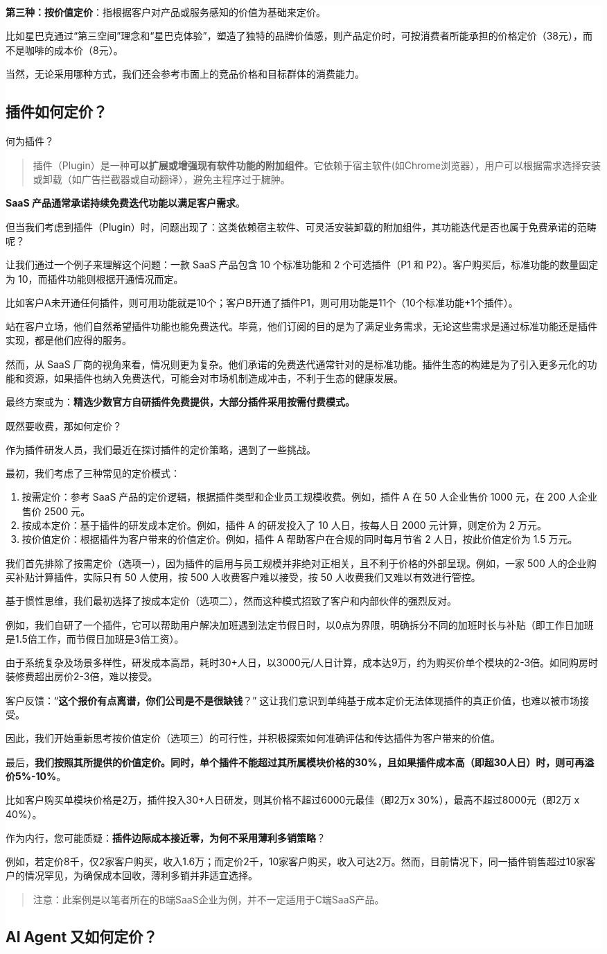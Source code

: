 **第三种：按价值定价**：指根据客户对产品或服务感知的价值为基础来定价。

比如星巴克通过“第三空间”理念和“星巴克体验”，塑造了独特的品牌价值感，则产品定价时，可按消费者所能承担的价格定价（38元），而不是咖啡的成本价（8元）。

当然，无论采用哪种方式，我们还会参考市面上的竞品价格和目标群体的消费能力。

## 插件如何定价？

何为插件？

> 插件（Plugin）是一种**可以扩展或增强现有软件功能的附加组件**。它依赖于宿主软件(如Chrome浏览器），用户可以根据需求选择安装或卸载（如广告拦截器或自动翻译），避免主程序过于臃肿。

**SaaS 产品通常承诺持续免费迭代功能以满足客户需求**。

但当我们考虑到插件（Plugin）时，问题出现了：这类依赖宿主软件、可灵活安装卸载的附加组件，其功能迭代是否也属于免费承诺的范畴呢？

让我们通过一个例子来理解这个问题：一款 SaaS 产品包含 10 个标准功能和 2 个可选插件（P1 和 P2）。客户购买后，标准功能的数量固定为 10，而插件功能则根据开通情况而定。

比如客户A未开通任何插件，则可用功能就是10个；客户B开通了插件P1，则可用功能是11个（10个标准功能+1个插件）。

站在客户立场，他们自然希望插件功能也能免费迭代。毕竟，他们订阅的目的是为了满足业务需求，无论这些需求是通过标准功能还是插件实现，都是他们应得的服务。

然而，从 SaaS 厂商的视角来看，情况则更为复杂。他们承诺的免费迭代通常针对的是标准功能。插件生态的构建是为了引入更多元化的功能和资源，如果插件也纳入免费迭代，可能会对市场机制造成冲击，不利于生态的健康发展。

最终方案或为：**精选少数官方自研插件免费提供，大部分插件采用按需付费模式。**

既然要收费，那如何定价？

作为插件研发人员，我们最近在探讨插件的定价策略，遇到了一些挑战。

最初，我们考虑了三种常见的定价模式：

1.  按需定价：参考 SaaS 产品的定价逻辑，根据插件类型和企业员工规模收费。例如，插件 A 在 50 人企业售价 1000 元，在 200 人企业售价 2500 元。
2.  按成本定价：基于插件的研发成本定价。例如，插件 A 的研发投入了 10 人日，按每人日 2000 元计算，则定价为 2 万元。
3.  按价值定价：根据插件为客户带来的价值定价。例如，插件 A 帮助客户在合规的同时每月节省 2 人日，按此价值定价为 1.5 万元。

我们首先排除了按需定价（选项一），因为插件的启用与员工规模并非绝对正相关，且不利于价格的外部呈现。例如，一家 500 人的企业购买补贴计算插件，实际只有 50 人使用，按 500 人收费客户难以接受，按 50 人收费我们又难以有效进行管控。

基于惯性思维，我们最初选择了按成本定价（选项二），然而这种模式招致了客户和内部伙伴的强烈反对。

例如，我们自研了一个插件，它可以帮助用户解决加班遇到法定节假日时，以0点为界限，明确拆分不同的加班时长与补贴（即工作日加班是1.5倍工作，而节假日加班是3倍工资）。

由于系统复杂及场景多样性，研发成本高昂，耗时30+人日，以3000元/人日计算，成本达9万，约为购买价单个模块的2-3倍。如同购房时装修费超出房价2-3倍，难以接受。

客户反馈：“**这个报价有点离谱，你们公司是不是很缺钱**？” 这让我们意识到单纯基于成本定价无法体现插件的真正价值，也难以被市场接受。

因此，我们开始重新思考按价值定价（选项三）的可行性，并积极探索如何准确评估和传达插件为客户带来的价值。

最后，**我们按照其所提供的价值定价。同时，单个插件不能超过其所属模块价格的30%，且如果插件成本高（即超30人日）时，则可再溢价5%-10%**。

比如客户购买单模块价格是2万，插件投入30+人日研发，则其价格不超过6000元最佳（即2万x 30%），最高不超过8000元（即2万 x 40%）。

作为内行，您可能质疑：**插件边际成本接近零，为何不采用薄利多销策略**？

例如，若定价8千，仅2家客户购买，收入1.6万；而定价2千，10家客户购买，收入可达2万。然而，目前情况下，同一插件销售超过10家客户的情况罕见，为确保成本回收，薄利多销并非适宜选择。

> 注意：此案例是以笔者所在的B端SaaS企业为例，并不一定适用于C端SaaS产品。

## AI Agent 又如何定价？
